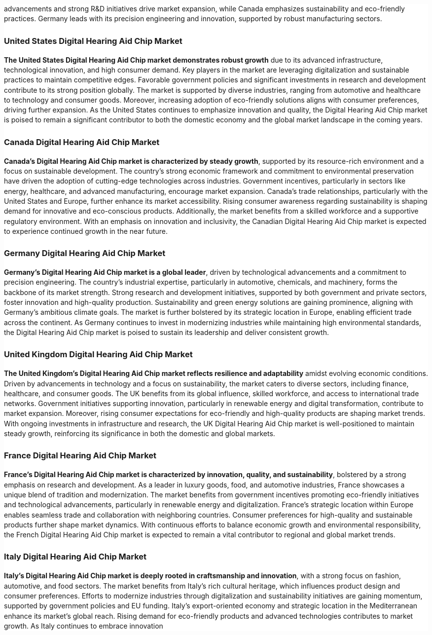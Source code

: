 advancements and strong R&amp;D initiatives drive market expansion, while Canada emphasizes sustainability and eco-friendly practices. Germany leads with its precision engineering and innovation, supported by robust manufacturing sectors.</span></em></p></blockquote><h3><strong>United States Digital Hearing Aid Chip Market</strong></h3><p><strong>The United States Digital Hearing Aid Chip market demonstrates robust growth</strong> due to its advanced infrastructure, technological innovation, and high consumer demand. Key players in the market are leveraging digitalization and sustainable practices to maintain competitive edges. Favorable government policies and significant investments in research and development contribute to its strong position globally. The market is supported by diverse industries, ranging from automotive and healthcare to technology and consumer goods. Moreover, increasing adoption of eco-friendly solutions aligns with consumer preferences, driving further expansion. As the United States continues to emphasize innovation and quality, the Digital Hearing Aid Chip market is poised to remain a significant contributor to both the domestic economy and the global market landscape in the coming years.</p><h3><strong>Canada Digital Hearing Aid Chip Market</strong></h3><p><strong>Canada&rsquo;s Digital Hearing Aid Chip market is characterized by steady growth</strong>, supported by its resource-rich environment and a focus on sustainable development. The country&rsquo;s strong economic framework and commitment to environmental preservation have driven the adoption of cutting-edge technologies across industries. Government incentives, particularly in sectors like energy, healthcare, and advanced manufacturing, encourage market expansion. Canada&rsquo;s trade relationships, particularly with the United States and Europe, further enhance its market accessibility. Rising consumer awareness regarding sustainability is shaping demand for innovative and eco-conscious products. Additionally, the market benefits from a skilled workforce and a supportive regulatory environment. With an emphasis on innovation and inclusivity, the Canadian Digital Hearing Aid Chip market is expected to experience continued growth in the near future.</p><h3><strong>Germany Digital Hearing Aid Chip Market</strong></h3><p><strong>Germany&rsquo;s Digital Hearing Aid Chip market is a global leader</strong>, driven by technological advancements and a commitment to precision engineering. The country&rsquo;s industrial expertise, particularly in automotive, chemicals, and machinery, forms the backbone of its market strength. Strong research and development initiatives, supported by both government and private sectors, foster innovation and high-quality production. Sustainability and green energy solutions are gaining prominence, aligning with Germany&rsquo;s ambitious climate goals. The market is further bolstered by its strategic location in Europe, enabling efficient trade across the continent. As Germany continues to invest in modernizing industries while maintaining high environmental standards, the Digital Hearing Aid Chip market is poised to sustain its leadership and deliver consistent growth.</p><h3><strong>United Kingdom Digital Hearing Aid Chip Market</strong></h3><p><strong>The United Kingdom&rsquo;s Digital Hearing Aid Chip market reflects resilience and adaptability</strong> amidst evolving economic conditions. Driven by advancements in technology and a focus on sustainability, the market caters to diverse sectors, including finance, healthcare, and consumer goods. The UK benefits from its global influence, skilled workforce, and access to international trade networks. Government initiatives supporting innovation, particularly in renewable energy and digital transformation, contribute to market expansion. Moreover, rising consumer expectations for eco-friendly and high-quality products are shaping market trends. With ongoing investments in infrastructure and research, the UK Digital Hearing Aid Chip market is well-positioned to maintain steady growth, reinforcing its significance in both the domestic and global markets.</p><h3><strong>France Digital Hearing Aid Chip Market</strong></h3><p><strong>France&rsquo;s Digital Hearing Aid Chip market is characterized by innovation, quality, and sustainability</strong>, bolstered by a strong emphasis on research and development. As a leader in luxury goods, food, and automotive industries, France showcases a unique blend of tradition and modernization. The market benefits from government incentives promoting eco-friendly initiatives and technological advancements, particularly in renewable energy and digitalization. France&rsquo;s strategic location within Europe enables seamless trade and collaboration with neighboring countries. Consumer preferences for high-quality and sustainable products further shape market dynamics. With continuous efforts to balance economic growth and environmental responsibility, the French Digital Hearing Aid Chip market is expected to remain a vital contributor to regional and global market trends.</p><h3><strong>Italy Digital Hearing Aid Chip Market</strong></h3><p><strong>Italy&rsquo;s Digital Hearing Aid Chip market is deeply rooted in craftsmanship and innovation</strong>, with a strong focus on fashion, automotive, and food sectors. The market benefits from Italy&rsquo;s rich cultural heritage, which influences product design and consumer preferences. Efforts to modernize industries through digitalization and sustainability initiatives are gaining momentum, supported by government policies and EU funding. Italy&rsquo;s export-oriented economy and strategic location in the Mediterranean enhance its market&rsquo;s global reach. Rising demand for eco-friendly products and advanced technologies contributes to market growth. As Italy continues to embrace innovation